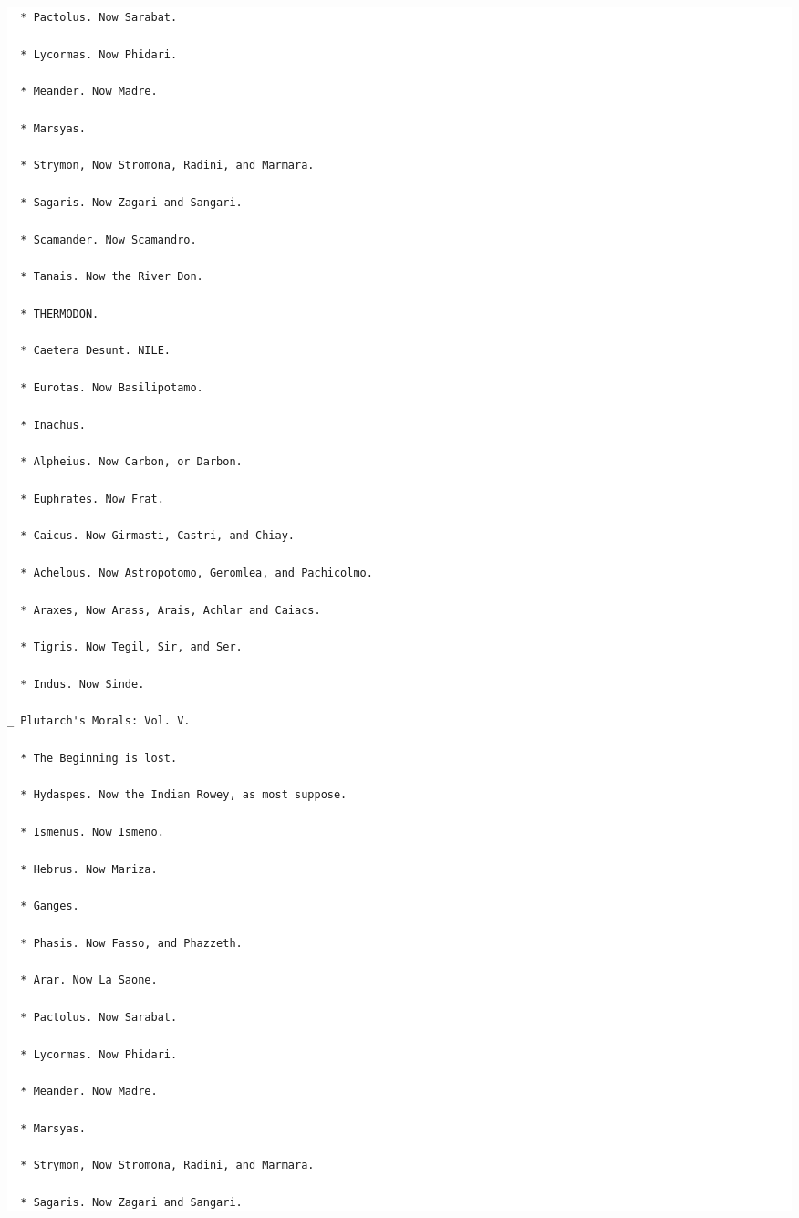      * Pactolus. Now Sarabat.

      * Lycormas. Now Phidari.

      * Meander. Now Madre.

      * Marsyas.

      * Strymon, Now Stromona, Radini, and Marmara.

      * Sagaris. Now Zagari and Sangari.

      * Scamander. Now Scamandro.

      * Tanais. Now the River Don.

      * THERMODON.

      * Caetera Desunt. NILE.

      * Eurotas. Now Basilipotamo.

      * Inachus.

      * Alpheius. Now Carbon, or Darbon.

      * Euphrates. Now Frat.

      * Caicus. Now Girmasti, Castri, and Chiay.

      * Achelous. Now Astropotomo, Geromlea, and Pachicolmo.

      * Araxes, Now Arass, Arais, Achlar and Caiacs.

      * Tigris. Now Tegil, Sir, and Ser.

      * Indus. Now Sinde.

    _ Plutarch's Morals: Vol. V.

      * The Beginning is lost.

      * Hydaspes. Now the Indian Rowey, as most suppose.

      * Ismenus. Now Ismeno.

      * Hebrus. Now Mariza.

      * Ganges.

      * Phasis. Now Fasso, and Phazzeth.

      * Arar. Now La Saone.

      * Pactolus. Now Sarabat.

      * Lycormas. Now Phidari.

      * Meander. Now Madre.

      * Marsyas.

      * Strymon, Now Stromona, Radini, and Marmara.

      * Sagaris. Now Zagari and Sangari.
